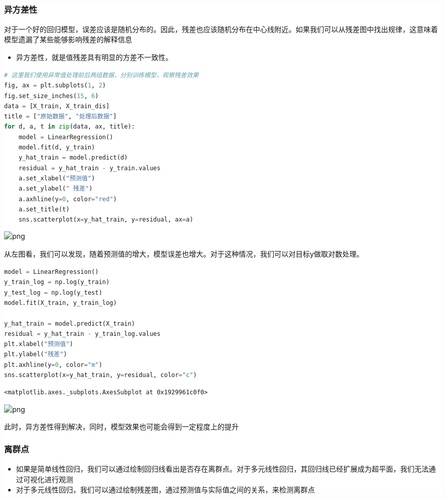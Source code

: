 ### 异方差性
对于一个好的回归模型，误差应该是随机分布的。因此，残差也应该随机分布在中心线附近。如果我们可以从残差图中找出规律，这意味着模型遗漏了某些能够影响残差的解释信息
- 异方差性，就是值残差具有明显的方差不一致性。


```python
# 这里我们使用异常值处理前后两组数据，分别训练模型，观察残差效果
fig, ax = plt.subplots(1, 2)
fig.set_size_inches(15, 6)
data = [X_train, X_train_dis]
title = ["原始数据", "处理后数据"]
for d, a, t in zip(data, ax, title):
    model = LinearRegression()
    model.fit(d, y_train)
    y_hat_train = model.predict(d)
    residual = y_hat_train - y_train.values
    a.set_xlabel("预测值")
    a.set_ylabel(" 残差")
    a.axhline(y=0, color="red")
    a.set_title(t)
    sns.scatterplot(x=y_hat_train, y=residual, ax=a)
```


![png](output_119_0.png)


从左图看，我们可以发现，随着预测值的增大，模型误差也增大。对于这种情况，我们可以对目标y做取对数处理。


```python
model = LinearRegression()
y_train_log = np.log(y_train)
y_test_log = np.log(y_test)
model.fit(X_train, y_train_log)

y_hat_train = model.predict(X_train)
residual = y_hat_train - y_train_log.values
plt.xlabel("预测值")
plt.ylabel("残差")
plt.axhline(y=0, color="m")
sns.scatterplot(x=y_hat_train, y=residual, color="c")
```




    <matplotlib.axes._subplots.AxesSubplot at 0x1929961c0f0>




![png](output_121_1.png)


此时，异方差性得到解决，同时，模型效果也可能会得到一定程度上的提升

### 离群点
- 如果是简单线性回归，我们可以通过绘制回归线看出是否存在离群点。对于多元线性回归，其回归线已经扩展成为超平面，我们无法通过可视化进行观测
- 对于多元线性回归，我们可以通过绘制残差图，通过预测值与实际值之间的关系，来检测离群点

